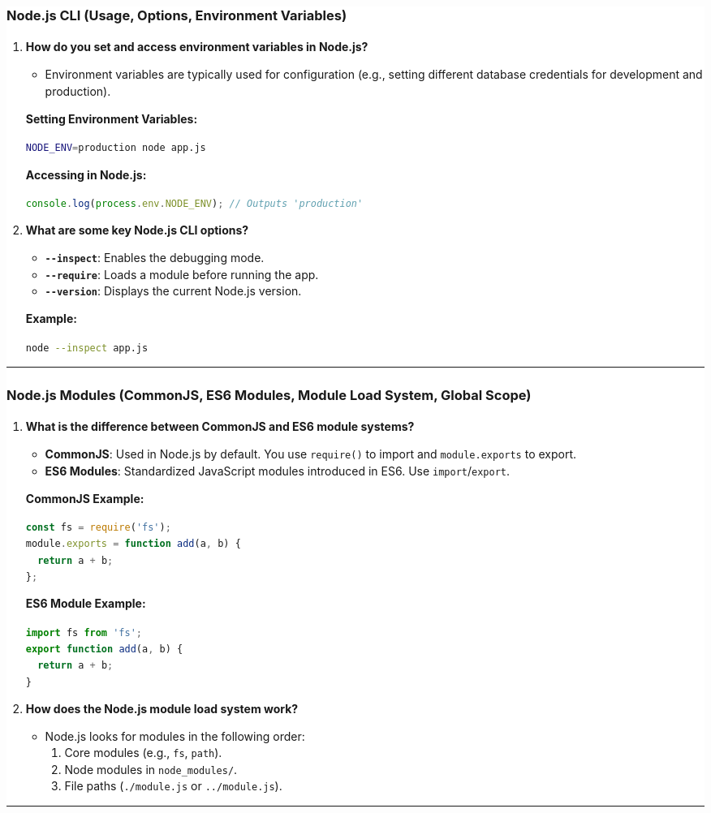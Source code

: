 ### **Node.js CLI (Usage, Options, Environment Variables)**

1. **How do you set and access environment variables in Node.js?**
   - Environment variables are typically used for configuration (e.g., setting different database credentials for development and production).
   
   **Setting Environment Variables:**
   ```bash
   NODE_ENV=production node app.js
   ```

   **Accessing in Node.js:**
   ```javascript
   console.log(process.env.NODE_ENV); // Outputs 'production'
   ```

2. **What are some key Node.js CLI options?**
   - **`--inspect`**: Enables the debugging mode.
   - **`--require`**: Loads a module before running the app.
   - **`--version`**: Displays the current Node.js version.
   
   **Example:**
   ```bash
   node --inspect app.js
   ```

---

### **Node.js Modules (CommonJS, ES6 Modules, Module Load System, Global Scope)**

1. **What is the difference between CommonJS and ES6 module systems?**
   - **CommonJS**: Used in Node.js by default. You use `require()` to import and `module.exports` to export.
   - **ES6 Modules**: Standardized JavaScript modules introduced in ES6. Use `import`/`export`.

   **CommonJS Example:**
   ```javascript
   const fs = require('fs');
   module.exports = function add(a, b) {
     return a + b;
   };
   ```

   **ES6 Module Example:**
   ```javascript
   import fs from 'fs';
   export function add(a, b) {
     return a + b;
   }
   ```

2. **How does the Node.js module load system work?**
   - Node.js looks for modules in the following order:
     1. Core modules (e.g., `fs`, `path`).
     2. Node modules in `node_modules/`.
     3. File paths (`./module.js` or `../module.js`).

---
